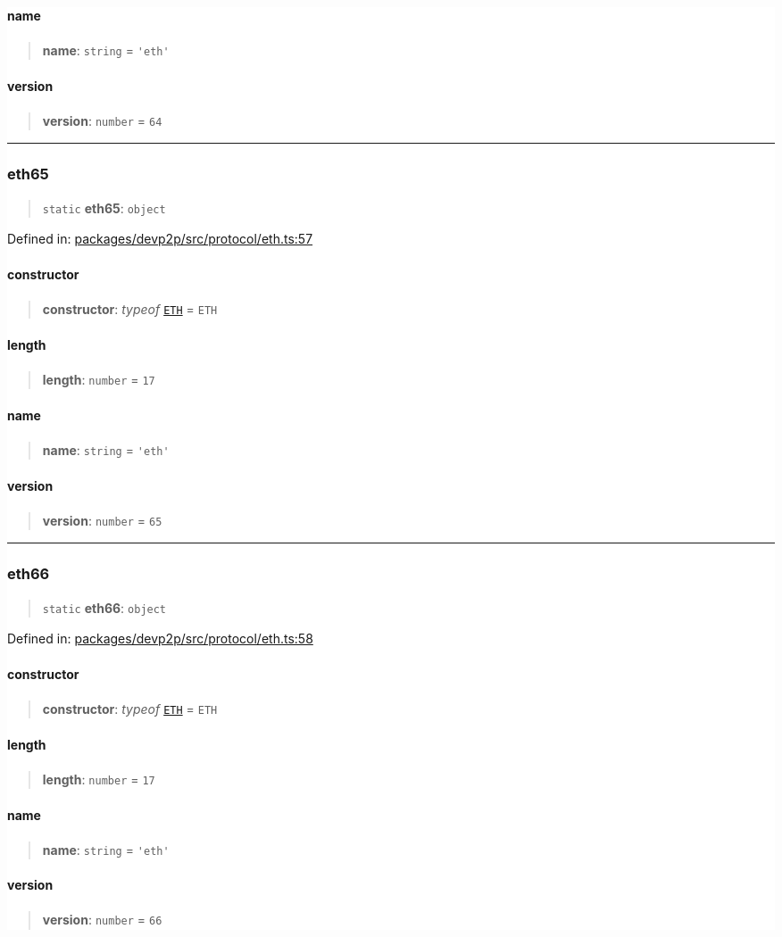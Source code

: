 #### name

> **name**: `string` = `'eth'`

#### version

> **version**: `number` = `64`

***

### eth65

> `static` **eth65**: `object`

Defined in: [packages/devp2p/src/protocol/eth.ts:57](https://github.com/Dargon789/ethereumjs-monorepo/blob/master/packages/devp2p/src/protocol/eth.ts#L57)

#### constructor

> **constructor**: *typeof* [`ETH`](../namespaces/ETH/README.md) = `ETH`

#### length

> **length**: `number` = `17`

#### name

> **name**: `string` = `'eth'`

#### version

> **version**: `number` = `65`

***

### eth66

> `static` **eth66**: `object`

Defined in: [packages/devp2p/src/protocol/eth.ts:58](https://github.com/Dargon789/ethereumjs-monorepo/blob/master/packages/devp2p/src/protocol/eth.ts#L58)

#### constructor

> **constructor**: *typeof* [`ETH`](../namespaces/ETH/README.md) = `ETH`

#### length

> **length**: `number` = `17`

#### name

> **name**: `string` = `'eth'`

#### version

> **version**: `number` = `66`
